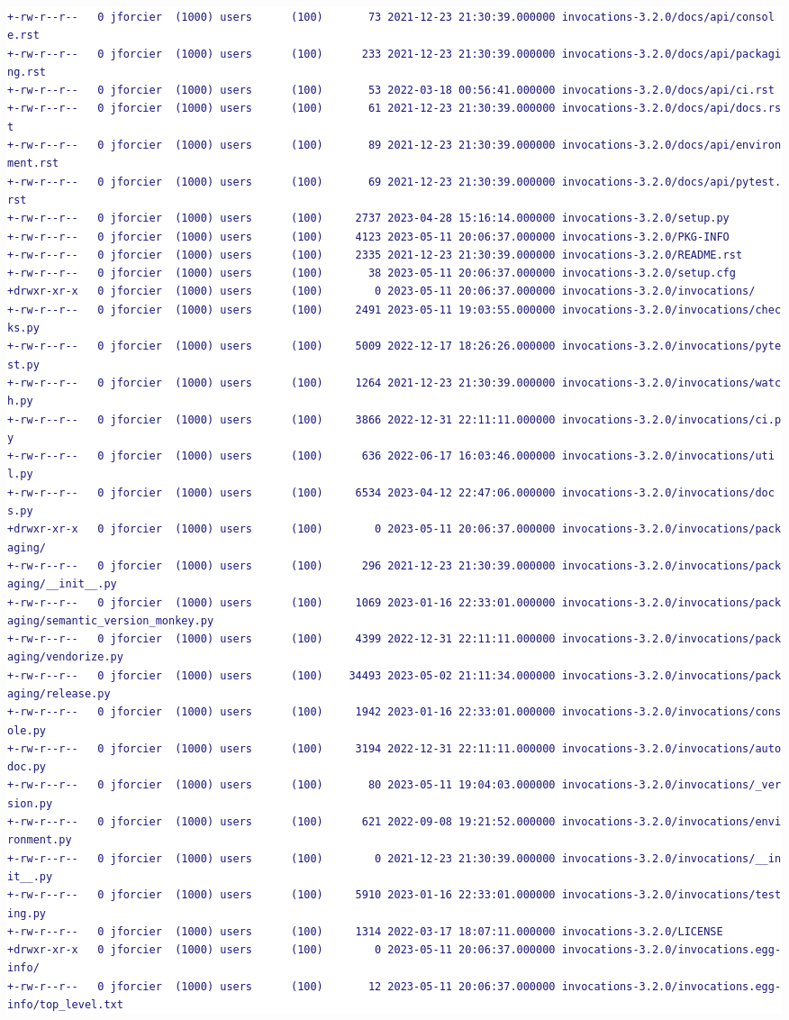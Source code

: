 ```diff
+-rw-r--r--   0 jforcier  (1000) users      (100)       73 2021-12-23 21:30:39.000000 invocations-3.2.0/docs/api/console.rst
+-rw-r--r--   0 jforcier  (1000) users      (100)      233 2021-12-23 21:30:39.000000 invocations-3.2.0/docs/api/packaging.rst
+-rw-r--r--   0 jforcier  (1000) users      (100)       53 2022-03-18 00:56:41.000000 invocations-3.2.0/docs/api/ci.rst
+-rw-r--r--   0 jforcier  (1000) users      (100)       61 2021-12-23 21:30:39.000000 invocations-3.2.0/docs/api/docs.rst
+-rw-r--r--   0 jforcier  (1000) users      (100)       89 2021-12-23 21:30:39.000000 invocations-3.2.0/docs/api/environment.rst
+-rw-r--r--   0 jforcier  (1000) users      (100)       69 2021-12-23 21:30:39.000000 invocations-3.2.0/docs/api/pytest.rst
+-rw-r--r--   0 jforcier  (1000) users      (100)     2737 2023-04-28 15:16:14.000000 invocations-3.2.0/setup.py
+-rw-r--r--   0 jforcier  (1000) users      (100)     4123 2023-05-11 20:06:37.000000 invocations-3.2.0/PKG-INFO
+-rw-r--r--   0 jforcier  (1000) users      (100)     2335 2021-12-23 21:30:39.000000 invocations-3.2.0/README.rst
+-rw-r--r--   0 jforcier  (1000) users      (100)       38 2023-05-11 20:06:37.000000 invocations-3.2.0/setup.cfg
+drwxr-xr-x   0 jforcier  (1000) users      (100)        0 2023-05-11 20:06:37.000000 invocations-3.2.0/invocations/
+-rw-r--r--   0 jforcier  (1000) users      (100)     2491 2023-05-11 19:03:55.000000 invocations-3.2.0/invocations/checks.py
+-rw-r--r--   0 jforcier  (1000) users      (100)     5009 2022-12-17 18:26:26.000000 invocations-3.2.0/invocations/pytest.py
+-rw-r--r--   0 jforcier  (1000) users      (100)     1264 2021-12-23 21:30:39.000000 invocations-3.2.0/invocations/watch.py
+-rw-r--r--   0 jforcier  (1000) users      (100)     3866 2022-12-31 22:11:11.000000 invocations-3.2.0/invocations/ci.py
+-rw-r--r--   0 jforcier  (1000) users      (100)      636 2022-06-17 16:03:46.000000 invocations-3.2.0/invocations/util.py
+-rw-r--r--   0 jforcier  (1000) users      (100)     6534 2023-04-12 22:47:06.000000 invocations-3.2.0/invocations/docs.py
+drwxr-xr-x   0 jforcier  (1000) users      (100)        0 2023-05-11 20:06:37.000000 invocations-3.2.0/invocations/packaging/
+-rw-r--r--   0 jforcier  (1000) users      (100)      296 2021-12-23 21:30:39.000000 invocations-3.2.0/invocations/packaging/__init__.py
+-rw-r--r--   0 jforcier  (1000) users      (100)     1069 2023-01-16 22:33:01.000000 invocations-3.2.0/invocations/packaging/semantic_version_monkey.py
+-rw-r--r--   0 jforcier  (1000) users      (100)     4399 2022-12-31 22:11:11.000000 invocations-3.2.0/invocations/packaging/vendorize.py
+-rw-r--r--   0 jforcier  (1000) users      (100)    34493 2023-05-02 21:11:34.000000 invocations-3.2.0/invocations/packaging/release.py
+-rw-r--r--   0 jforcier  (1000) users      (100)     1942 2023-01-16 22:33:01.000000 invocations-3.2.0/invocations/console.py
+-rw-r--r--   0 jforcier  (1000) users      (100)     3194 2022-12-31 22:11:11.000000 invocations-3.2.0/invocations/autodoc.py
+-rw-r--r--   0 jforcier  (1000) users      (100)       80 2023-05-11 19:04:03.000000 invocations-3.2.0/invocations/_version.py
+-rw-r--r--   0 jforcier  (1000) users      (100)      621 2022-09-08 19:21:52.000000 invocations-3.2.0/invocations/environment.py
+-rw-r--r--   0 jforcier  (1000) users      (100)        0 2021-12-23 21:30:39.000000 invocations-3.2.0/invocations/__init__.py
+-rw-r--r--   0 jforcier  (1000) users      (100)     5910 2023-01-16 22:33:01.000000 invocations-3.2.0/invocations/testing.py
+-rw-r--r--   0 jforcier  (1000) users      (100)     1314 2022-03-17 18:07:11.000000 invocations-3.2.0/LICENSE
+drwxr-xr-x   0 jforcier  (1000) users      (100)        0 2023-05-11 20:06:37.000000 invocations-3.2.0/invocations.egg-info/
+-rw-r--r--   0 jforcier  (1000) users      (100)       12 2023-05-11 20:06:37.000000 invocations-3.2.0/invocations.egg-info/top_level.txt
```